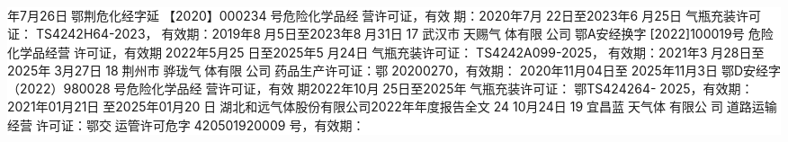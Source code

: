 年7月26日
鄂荆危化经字延
【2020】000234
号危险化学品经
营许可证，有效
期：2020年7月
22日至2023年6
月25日
气瓶充装许可证：
TS4242H64-2023，
有效期：2019年8
月5日至2023年8
月31日
17
武汉市
天赐气
体有限
公司
鄂A安经换字
[2022]100019号
危险化学品经营
许可证，有效期
2022年5月25
日至2025年5
月24日
气瓶充装许可证：
TS4242A099-2025，
有效期：2021年3
月28日至2025年
3月27日
18
荆州市
骅珑气
体有限
公司
药品生产许可证：鄂
20200270，有效期：
2020年11月04日至
2025年11月3日
鄂D安经字
（2022）980028
号危险化学品经
营许可证，有效
期2022年10月
25日至2025年
气瓶充装许可证：
鄂TS424264-
2025，有效期：
2021年01月21日
至2025年01月20
日
湖北和远气体股份有限公司2022年年度报告全文
24
10月24日
19
宜昌蓝
天气体
有限公
司
道路运输经营
许可证：鄂交
运管许可危字
420501920009
号，有效期：